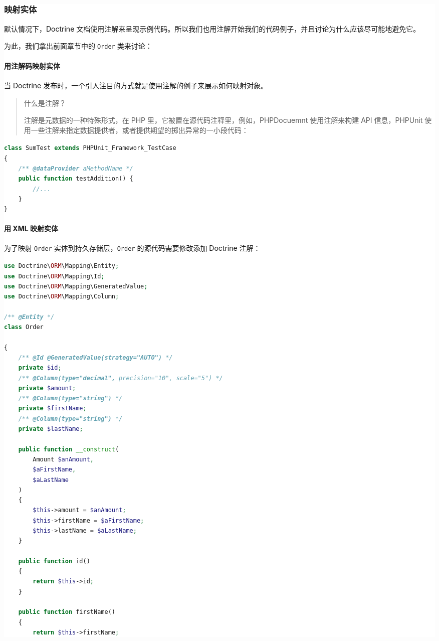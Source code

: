 ### 映射实体

默认情况下，Doctrine 文档使用注解来呈现示例代码。所以我们也用注解开始我们的代码例子，并且讨论为什么应该尽可能地避免它。

为此，我们拿出前面章节中的 `Order` 类来讨论：

#### 用注解码映射实体

当 Doctrine 发布时，一个引人注目的方式就是使用注解的例子来展示如何映射对象。
> 什么是注解？
>  
> 注解是元数据的一种特殊形式，在 PHP 里，它被置在源代码注释里，例如，PHPDocuemnt 使用注解来构建 API 信息，PHPUnit 使用一些注解来指定数据提供者，或者提供期望的掷出异常的一小段代码：

```php
class SumTest extends PHPUnit_Framework_TestCase
{
    /** @dataProvider aMethodName */
    public function testAddition() {
        //...
    }
}
```

#### 用 XML 映射实体

为了映射 `Order` 实体到持久存储层，`Order` 的源代码需要修改添加 Doctrine 注解：

```php
use Doctrine\ORM\Mapping\Entity;
use Doctrine\ORM\Mapping\Id;
use Doctrine\ORM\Mapping\GeneratedValue;
use Doctrine\ORM\Mapping\Column;

/** @Entity */
class Order

{
    /** @Id @GeneratedValue(strategy="AUTO") */
    private $id;
    /** @Column(type="decimal", precision="10", scale="5") */
    private $amount;
    /** @Column(type="string") */
    private $firstName;
    /** @Column(type="string") */
    private $lastName;

    public function __construct(
        Amount $anAmount,
        $aFirstName,
        $aLastName
    )
    {
        $this->amount = $anAmount;
        $this->firstName = $aFirstName;
        $this->lastName = $aLastName;
    }

    public function id()
    {
        return $this->id;
    }

    public function firstName()
    {
        return $this->firstName;
```